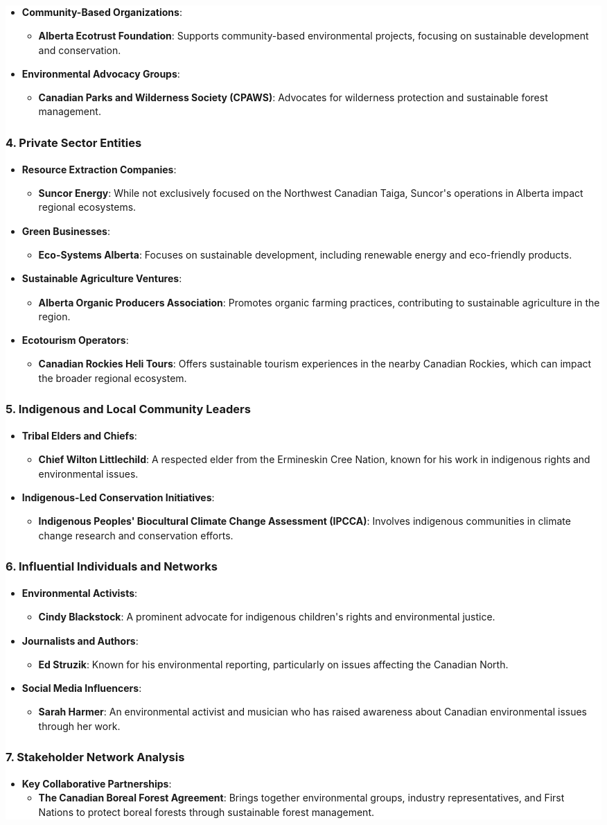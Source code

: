 - **Community-Based Organizations**:
  - **Alberta Ecotrust Foundation**: Supports community-based environmental projects, focusing on sustainable development and conservation.

- **Environmental Advocacy Groups**:
  - **Canadian Parks and Wilderness Society (CPAWS)**: Advocates for wilderness protection and sustainable forest management.

### 4. Private Sector Entities

- **Resource Extraction Companies**:
  - **Suncor Energy**: While not exclusively focused on the Northwest Canadian Taiga, Suncor's operations in Alberta impact regional ecosystems.

- **Green Businesses**:
  - **Eco-Systems Alberta**: Focuses on sustainable development, including renewable energy and eco-friendly products.

- **Sustainable Agriculture Ventures**:
  - **Alberta Organic Producers Association**: Promotes organic farming practices, contributing to sustainable agriculture in the region.

- **Ecotourism Operators**:
  - **Canadian Rockies Heli Tours**: Offers sustainable tourism experiences in the nearby Canadian Rockies, which can impact the broader regional ecosystem.

### 5. Indigenous and Local Community Leaders

- **Tribal Elders and Chiefs**:
  - **Chief Wilton Littlechild**: A respected elder from the Ermineskin Cree Nation, known for his work in indigenous rights and environmental issues.

- **Indigenous-Led Conservation Initiatives**:
  - **Indigenous Peoples' Biocultural Climate Change Assessment (IPCCA)**: Involves indigenous communities in climate change research and conservation efforts.

### 6. Influential Individuals and Networks

- **Environmental Activists**:
  - **Cindy Blackstock**: A prominent advocate for indigenous children's rights and environmental justice.

- **Journalists and Authors**:
  - **Ed Struzik**: Known for his environmental reporting, particularly on issues affecting the Canadian North.

- **Social Media Influencers**:
  - **Sarah Harmer**: An environmental activist and musician who has raised awareness about Canadian environmental issues through her work.

### 7. Stakeholder Network Analysis

- **Key Collaborative Partnerships**:
  - **The Canadian Boreal Forest Agreement**: Brings together environmental groups, industry representatives, and First Nations to protect boreal forests through sustainable forest management.
